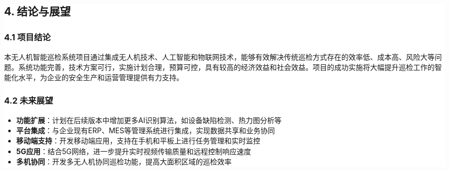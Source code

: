 ## 4. 结论与展望

### 4.1 项目结论

本无人机智能巡检系统项目通过集成无人机技术、人工智能和物联网技术，能够有效解决传统巡检方式存在的效率低、成本高、风险大等问题。系统功能完善，技术方案可行，实施计划合理，预算可控，具有较高的经济效益和社会效益。项目的成功实施将大幅提升巡检工作的智能化水平，为企业的安全生产和运营管理提供有力支持。

### 4.2 未来展望

- **功能扩展**：计划在后续版本中增加更多AI识别算法，如设备缺陷检测、热力图分析等
- **平台集成**：与企业现有ERP、MES等管理系统进行集成，实现数据共享和业务协同
- **移动端支持**：开发移动端应用，支持在手机和平板上进行任务管理和实时监控
- **5G应用**：结合5G网络，进一步提升实时视频传输质量和远程控制响应速度
- **多机协同**：开发多无人机协同巡检功能，提高大面积区域的巡检效率
